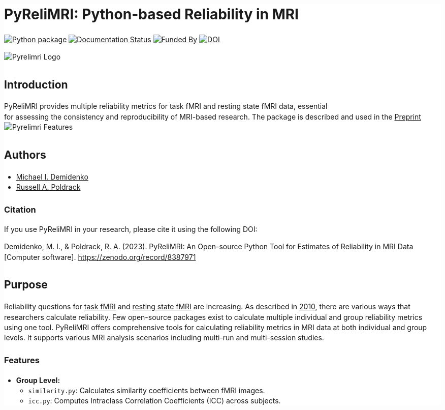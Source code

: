 # PyReliMRI: Python-based Reliability in MRI

[![Python package](https://github.com/demidenm/PyReliMRI/actions/workflows/python-package-conda.yml/badge.svg?style=plastic&logo=Python)](https://github.com/demidenm/PyReliMRI/actions/workflows/python-package-conda.yml)
[![Documentation Status](https://readthedocs.org/projects/pyrelimri/badge/?version=latest&style=plastic)](https://pyrelimri.readthedocs.io/en/latest/?badge=latest&style=plastic)
[![Funded By](https://img.shields.io/badge/NIDA-F32%20DA055334--01A1-yellowgreen?style=plastic)](https://reporter.nih.gov/project-details/10525501)
[![DOI](https://zenodo.org/badge/576430868.svg)](https://zenodo.org/badge/latestdoi/576430868)

<img src="docs/img_png/pyrelimri_logo.png" alt="Pyrelimri Logo" style="width:50%;">

## Introduction

PyReliMRI provides multiple reliability metrics for task fMRI and resting state fMRI data, essential \
for assessing the consistency and reproducibility of MRI-based research. The package is described and used in the [Preprint](https://www.doi.org/10.1101/2024.03.19.585755)
<img src="docs/img_png/pyrelimri_fig.png" alt="Pyrelimri Features" style="width:100%;">


## Authors

- [Michael I. Demidenko](https://orcid.org/0000-0001-9270-0124)
- [Russell A. Poldrack](https://orcid.org/0000-0001-6755-0259)

### Citation

If you use PyReliMRI in your research, please cite it using the following DOI:

Demidenko, M. I., & Poldrack, R. A. (2023). PyReliMRI: An Open-source Python Tool for Estimates of Reliability in MRI Data [Computer software]. https://zenodo.org/record/8387971

## Purpose

Reliability questions for [task fMRI](https://www.doi.org/10.1177/0956797620916786) and [resting state fMRI](https://www.doi.org/10.1016/j.neuroimage.2019.116157) are increasing. As described in [2010](https://www.doi.org/10.1111/j.1749-6632.2010.05446.x), there are various ways that researchers calculate reliability. Few open-source packages exist to calculate multiple individual and group reliability metrics using one tool.
 PyReliMRI offers comprehensive tools for calculating reliability metrics in MRI data at both individual and group levels. It supports various MRI analysis scenarios including multi-run and multi-session studies.

### Features

- **Group Level:**
  - `similarity.py`: Calculates similarity coefficients between fMRI images.
  - `icc.py`: Computes Intraclass Correlation Coefficients (ICC) across subjects.

